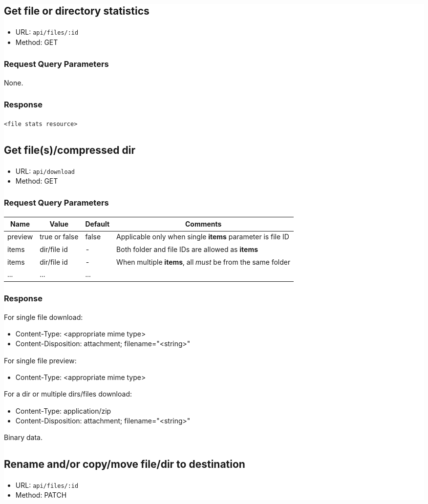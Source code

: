 ## Get file or directory statistics

* URL: `api/files/:id`
* Method: GET

### Request Query Parameters

None.

### Response

```
<file stats resource>
```

## Get file(s)/compressed dir

* URL: `api/download`
* Method: GET

### Request Query Parameters

| Name           | Value         | Default | Comments                                                    |
|----------------|---------------|---------|-------------------------------------------------------------|
| preview        | true or false | false   | Applicable only when single **items** parameter is file ID  |
| items          | dir/file id   | -       | Both folder and file IDs are allowed as **items**           |
| items          | dir/file id   | -       | When multiple **items**, all _must_ be from the same folder |
| ...            | ...           | ...     |                                                             |

### Response

For single file download:

* Content-Type: \<appropriate mime type\>
* Content-Disposition: attachment; filename="\<string\>"

For single file preview:

* Content-Type: \<appropriate mime type\>

For a dir or multiple dirs/files download:

* Content-Type: application/zip
* Content-Disposition: attachment; filename="\<string\>"

Binary data.

## Rename and/or copy/move file/dir to destination

* URL: `api/files/:id`
* Method: PATCH
